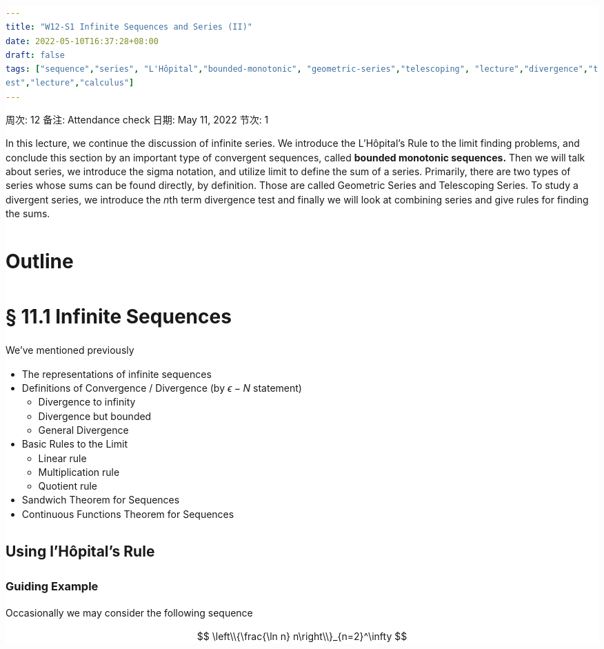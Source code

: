 ```yaml
---
title: "W12-S1 Infinite Sequences and Series (II)"
date: 2022-05-10T16:37:28+08:00
draft: false
tags: ["sequence","series", "L'Hôpital","bounded-monotonic", "geometric-series","telescoping", "lecture","divergence","test","lecture","calculus"]
---
```


周次: 12
备注: Attendance check
日期: May 11, 2022
节次: 1

In this lecture, we continue the discussion of infinite series. We introduce the L’Hôpital’s Rule to the limit finding problems, and conclude this section by an important type of convergent sequences, called **bounded monotonic sequences.** Then we will talk about series, we introduce the sigma notation, and utilize limit to define the sum of a series. Primarily, there are two types of series whose sums can be found directly, by definition. Those are called Geometric Series and Telescoping Series. To study a divergent series, we introduce the $n$th term divergence test and finally we will look at combining series and give rules for finding the sums.

# Outline

# § 11.1 Infinite Sequences

We’ve mentioned previously 

- The representations of infinite sequences
- Definitions of Convergence / Divergence (by $\epsilon-N$ statement)
    - Divergence to infinity
    - Divergence but bounded
    - General Divergence
- Basic Rules to the Limit
    - Linear rule
    - Multiplication rule
    - Quotient rule
- Sandwich Theorem for Sequences
- Continuous Functions Theorem for Sequences

## Using l’Hôpital’s Rule

### Guiding Example

Occasionally we may consider the following sequence 

$$
\left\\{\frac{\ln n} n\right\\}_{n=2}^\infty
$$
